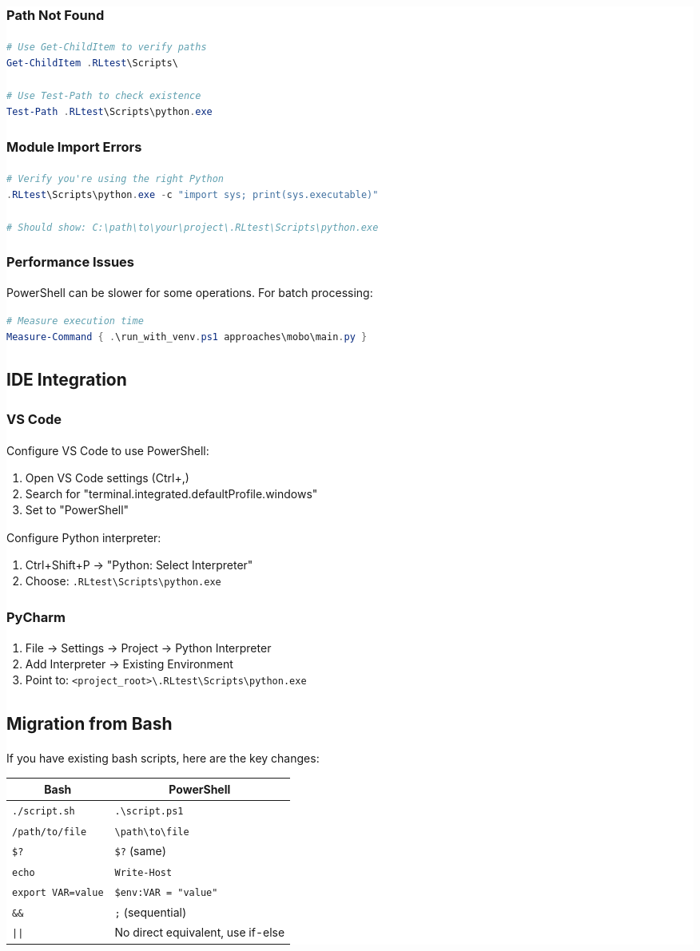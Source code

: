 ### Path Not Found

```powershell
# Use Get-ChildItem to verify paths
Get-ChildItem .RLtest\Scripts\

# Use Test-Path to check existence
Test-Path .RLtest\Scripts\python.exe
```

### Module Import Errors

```powershell
# Verify you're using the right Python
.RLtest\Scripts\python.exe -c "import sys; print(sys.executable)"

# Should show: C:\path\to\your\project\.RLtest\Scripts\python.exe
```

### Performance Issues

PowerShell can be slower for some operations. For batch processing:

```powershell
# Measure execution time
Measure-Command { .\run_with_venv.ps1 approaches\mobo\main.py }
```

## IDE Integration

### VS Code

Configure VS Code to use PowerShell:

1. Open VS Code settings (Ctrl+,)
2. Search for "terminal.integrated.defaultProfile.windows"
3. Set to "PowerShell"

Configure Python interpreter:
1. Ctrl+Shift+P → "Python: Select Interpreter"
2. Choose: `.RLtest\Scripts\python.exe`

### PyCharm

1. File → Settings → Project → Python Interpreter
2. Add Interpreter → Existing Environment
3. Point to: `<project_root>\.RLtest\Scripts\python.exe`

## Migration from Bash

If you have existing bash scripts, here are the key changes:

| Bash | PowerShell |
|------|------------|
| `./script.sh` | `.\script.ps1` |
| `/path/to/file` | `\path\to\file` |
| `$?` | `$?` (same) |
| `echo` | `Write-Host` |
| `export VAR=value` | `$env:VAR = "value"` |
| `&&` | `;` (sequential) |
| `\|\|` | No direct equivalent, use if-else |
